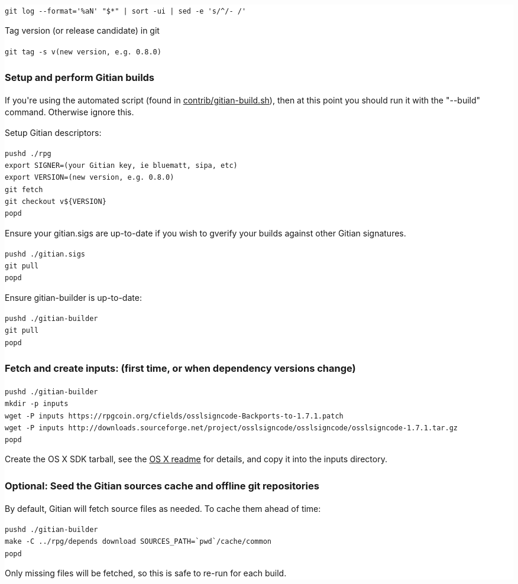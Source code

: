     git log --format='%aN' "$*" | sort -ui | sed -e 's/^/- /'

Tag version (or release candidate) in git

    git tag -s v(new version, e.g. 0.8.0)

### Setup and perform Gitian builds

If you're using the automated script (found in [contrib/gitian-build.sh](/contrib/gitian-build.sh)), then at this point you should run it with the "--build" command. Otherwise ignore this.

Setup Gitian descriptors:

    pushd ./rpg
    export SIGNER=(your Gitian key, ie bluematt, sipa, etc)
    export VERSION=(new version, e.g. 0.8.0)
    git fetch
    git checkout v${VERSION}
    popd

Ensure your gitian.sigs are up-to-date if you wish to gverify your builds against other Gitian signatures.

    pushd ./gitian.sigs
    git pull
    popd

Ensure gitian-builder is up-to-date:

    pushd ./gitian-builder
    git pull
    popd

### Fetch and create inputs: (first time, or when dependency versions change)

    pushd ./gitian-builder
    mkdir -p inputs
    wget -P inputs https://rpgcoin.org/cfields/osslsigncode-Backports-to-1.7.1.patch
    wget -P inputs http://downloads.sourceforge.net/project/osslsigncode/osslsigncode/osslsigncode-1.7.1.tar.gz
    popd

Create the OS X SDK tarball, see the [OS X readme](README_osx.md) for details, and copy it into the inputs directory.

### Optional: Seed the Gitian sources cache and offline git repositories

By default, Gitian will fetch source files as needed. To cache them ahead of time:

    pushd ./gitian-builder
    make -C ../rpg/depends download SOURCES_PATH=`pwd`/cache/common
    popd

Only missing files will be fetched, so this is safe to re-run for each build.
